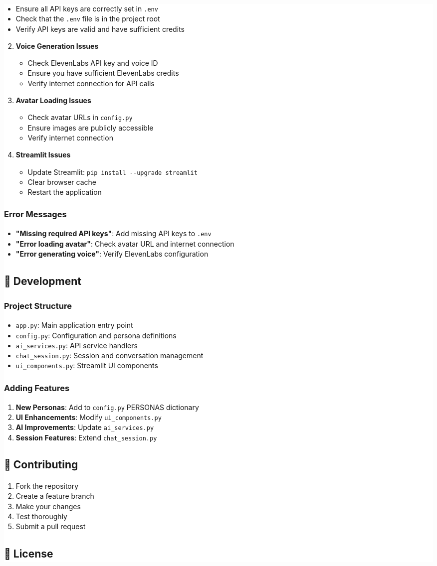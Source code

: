    - Ensure all API keys are correctly set in `.env`
   - Check that the `.env` file is in the project root
   - Verify API keys are valid and have sufficient credits

2. **Voice Generation Issues**

   - Check ElevenLabs API key and voice ID
   - Ensure you have sufficient ElevenLabs credits
   - Verify internet connection for API calls

3. **Avatar Loading Issues**

   - Check avatar URLs in `config.py`
   - Ensure images are publicly accessible
   - Verify internet connection

4. **Streamlit Issues**
   - Update Streamlit: `pip install --upgrade streamlit`
   - Clear browser cache
   - Restart the application

### Error Messages

- **"Missing required API keys"**: Add missing API keys to `.env`
- **"Error loading avatar"**: Check avatar URL and internet connection
- **"Error generating voice"**: Verify ElevenLabs configuration

## 📝 Development

### Project Structure

- `app.py`: Main application entry point
- `config.py`: Configuration and persona definitions
- `ai_services.py`: API service handlers
- `chat_session.py`: Session and conversation management
- `ui_components.py`: Streamlit UI components

### Adding Features

1. **New Personas**: Add to `config.py` PERSONAS dictionary
2. **UI Enhancements**: Modify `ui_components.py`
3. **AI Improvements**: Update `ai_services.py`
4. **Session Features**: Extend `chat_session.py`

## 🤝 Contributing

1. Fork the repository
2. Create a feature branch
3. Make your changes
4. Test thoroughly
5. Submit a pull request

## 📄 License
